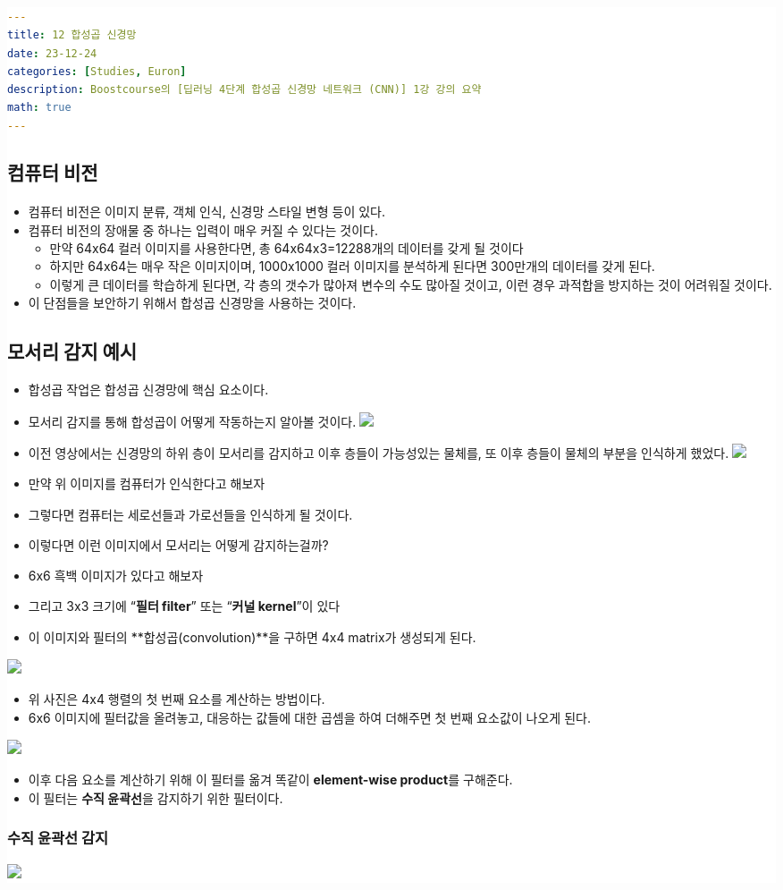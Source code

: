 ```yaml
---
title: 12 합성곱 신경망
date: 23-12-24
categories: [Studies, Euron]
description: Boostcourse의 [딥러닝 4단계 합성곱 신경망 네트워크 (CNN)] 1강 강의 요약
math: true
---
```


## 컴퓨터 비전

- 컴퓨터 비전은 이미지 분류, 객체 인식, 신경망 스타일 변형 등이 있다.
- 컴퓨터 비전의 장애물 중 하나는 입력이 매우 커질 수 있다는 것이다.
    - 만약 64x64 컬러 이미지를 사용한다면, 총 64x64x3=12288개의 데이터를 갖게 될 것이다
    - 하지만 64x64는 매우 작은 이미지이며, 1000x1000 컬러 이미지를 분석하게 된다면 300만개의 데이터를 갖게 된다.
    - 이렇게 큰 데이터를 학습하게 된다면, 각 층의 갯수가 많아져 변수의 수도 많아질 것이고, 이런 경우 과적합을 방지하는 것이 어려워질 것이다.
- 이 단점들을 보안하기 위해서 합성곱 신경망을 사용하는 것이다.

## 모서리 감지 예시

- 합성곱 작업은 합성곱 신경망에 핵심 요소이다.
- 모서리 감지를 통해 합성곱이 어떻게 작동하는지 알아볼 것이다.
![](https://velog.velcdn.com/images/pehye89/post/586cc729-5000-4d37-9ab2-b8f86c2a40da/image.png)


- 이전 영상에서는 신경망의 하위 층이 모서리를 감지하고 이후 층들이 가능성있는 물체를, 또 이후 층들이 물체의 부분을 인식하게 했었다.
![](https://velog.velcdn.com/images/pehye89/post/2b4d8b1b-fc7c-4894-b433-612931b93830/image.png)

- 만약 위 이미지를 컴퓨터가 인식한다고 해보자
- 그렇다면 컴퓨터는 세로선들과 가로선들을 인식하게 될 것이다.
- 이렇다면 이런 이미지에서 모서리는 어떻게 감지하는걸까?

- 6x6 흑백 이미지가 있다고 해보자
- 그리고 3x3 크기에 “**필터 filter**” 또는 “**커널 kernel**”이 있다
- 이 이미지와 필터의 **합성곱(convolution)**을 구하면 4x4 matrix가 생성되게 된다.
    
![](https://velog.velcdn.com/images/pehye89/post/6da2c8dd-dcd4-41ef-8064-5f1eb523e925/image.png)


- 위 사진은 4x4 행렬의 첫 번째 요소를 계산하는 방법이다.
- 6x6 이미지에 필터값을 올려놓고, 대응하는 값들에 대한 곱셈을 하여 더해주면 첫 번째 요소값이 나오게 된다.

![](https://velog.velcdn.com/images/pehye89/post/94992d9d-8c16-47a1-870c-72445a73ad99/image.png)

- 이후 다음 요소를 계산하기 위해 이 필터를 옮겨 똑같이 **element-wise product**를 구해준다.
- 이 필터는 **수직 윤곽선**을 감지하기 위한 필터이다.

### 수직 윤곽선 감지

![](https://velog.velcdn.com/images/pehye89/post/2e7f6f9e-64d6-459c-83e1-eb40f8ba860e/image.png)
